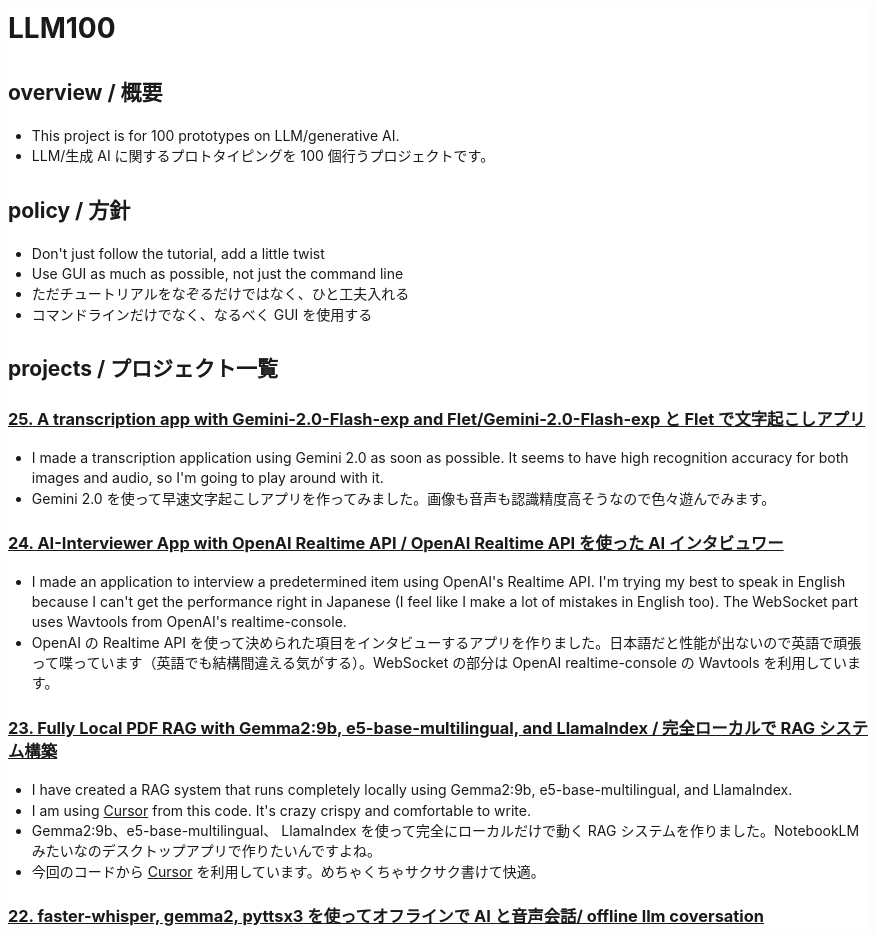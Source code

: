 # LLM100

## overview / 概要

- This project is for 100 prototypes on LLM/generative AI.
- LLM/生成 AI に関するプロトタイピングを 100 個行うプロジェクトです。

## policy / 方針

- Don't just follow the tutorial, add a little twist
- Use GUI as much as possible, not just the command line
- ただチュートリアルをなぞるだけではなく、ひと工夫入れる
- コマンドラインだけでなく、なるべく GUI を使用する

## projects / プロジェクト一覧

### [25. A transcription app with Gemini-2.0-Flash-exp and Flet/Gemini-2.0-Flash-exp と Flet で文字起こしアプリ](https://youtu.be/SgeQ2lWDy4o)

- I made a transcription application using Gemini 2.0 as soon as possible. It seems to have high recognition accuracy for both images and audio, so I'm going to play around with it.
- Gemini 2.0 を使って早速文字起こしアプリを作ってみました。画像も音声も認識精度高そうなので色々遊んでみます。

### [24. AI-Interviewer App with OpenAI Realtime API / OpenAI Realtime API を使った AI インタビュワー](https://youtu.be/wPRJArqYBNs)

- I made an application to interview a predetermined item using OpenAI's Realtime API. I'm trying my best to speak in English because I can't get the performance right in Japanese (I feel like I make a lot of mistakes in English too). The WebSocket part uses Wavtools from OpenAI's realtime-console.
- OpenAI の Realtime API を使って決められた項目をインタビューするアプリを作りました。日本語だと性能が出ないので英語で頑張って喋っています（英語でも結構間違える気がする）。WebSocket の部分は OpenAI realtime-console の Wavtools を利用しています。

### [23. Fully Local PDF RAG with Gemma2:9b, e5-base-multilingual, and LlamaIndex / 完全ローカルで RAG システム構築](https://youtu.be/0fOak4whIfY)

- I have created a RAG system that runs completely locally using Gemma2:9b, e5-base-multilingual, and LlamaIndex.
- I am using [Cursor](https://www.cursor.com/) from this code. It's crazy crispy and comfortable to write.
- Gemma2:9b、e5-base-multilingual、 LlamaIndex を使って完全にローカルだけで動く RAG システムを作りました。NotebookLM みたいなのデスクトップアプリで作りたいんですよね。
- 今回のコードから [Cursor](https://www.cursor.com/) を利用しています。めちゃくちゃサクサク書けて快適。

### [22. faster-whisper, gemma2, pyttsx3 を使ってオフラインで AI と音声会話/ offline llm coversation](https://youtu.be/NOFeVt8obhs)
